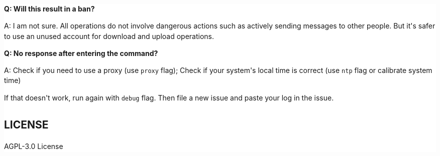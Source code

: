 **Q: Will this result in a ban?**

A: I am not sure. All operations do not involve dangerous actions such as actively sending messages to other people. But
it's safer to use an unused account for download and upload operations.

**Q: No response after entering the command?**

A: Check if you need to use a proxy (use `proxy` flag); Check if your system's local time is correct (use `ntp` flag or calibrate system time)

If that doesn't work, run again with `debug` flag. Then file a new issue and paste your log in the issue.

## LICENSE

AGPL-3.0 License
